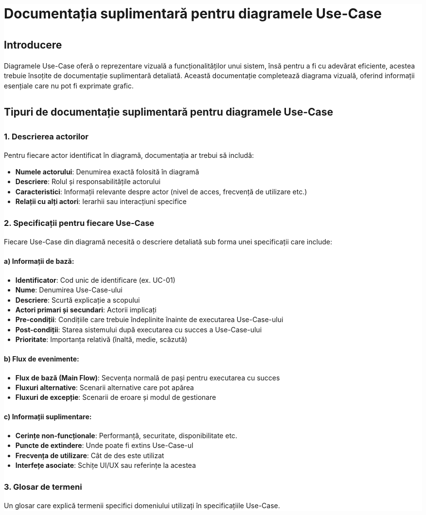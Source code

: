 # Documentația suplimentară pentru diagramele Use-Case

## Introducere

Diagramele Use-Case oferă o reprezentare vizuală a funcționalităților unui sistem, însă pentru a fi cu adevărat eficiente, acestea trebuie însoțite de documentație suplimentară detaliată. Această documentație completează diagrama vizuală, oferind informații esențiale care nu pot fi exprimate grafic.

## Tipuri de documentație suplimentară pentru diagramele Use-Case

### 1. Descrierea actorilor

Pentru fiecare actor identificat în diagramă, documentația ar trebui să includă:

- **Numele actorului**: Denumirea exactă folosită în diagramă
- **Descriere**: Rolul și responsabilitățile actorului
- **Caracteristici**: Informații relevante despre actor (nivel de acces, frecvență de utilizare etc.)
- **Relații cu alți actori**: Ierarhii sau interacțiuni specifice

### 2. Specificații pentru fiecare Use-Case

Fiecare Use-Case din diagramă necesită o descriere detaliată sub forma unei specificații care include:

#### a) Informații de bază:
- **Identificator**: Cod unic de identificare (ex. UC-01)
- **Nume**: Denumirea Use-Case-ului
- **Descriere**: Scurtă explicație a scopului
- **Actori primari și secundari**: Actorii implicați
- **Pre-condiții**: Condițiile care trebuie îndeplinite înainte de executarea Use-Case-ului
- **Post-condiții**: Starea sistemului după executarea cu succes a Use-Case-ului
- **Prioritate**: Importanța relativă (înaltă, medie, scăzută)

#### b) Flux de evenimente:
- **Flux de bază (Main Flow)**: Secvența normală de pași pentru executarea cu succes
- **Fluxuri alternative**: Scenarii alternative care pot apărea
- **Fluxuri de excepție**: Scenarii de eroare și modul de gestionare

#### c) Informații suplimentare:
- **Cerințe non-funcționale**: Performanță, securitate, disponibilitate etc.
- **Puncte de extindere**: Unde poate fi extins Use-Case-ul
- **Frecvența de utilizare**: Cât de des este utilizat
- **Interfețe asociate**: Schițe UI/UX sau referințe la acestea

### 3. Glosar de termeni

Un glosar care explică termenii specifici domeniului utilizați în specificațiile Use-Case.
